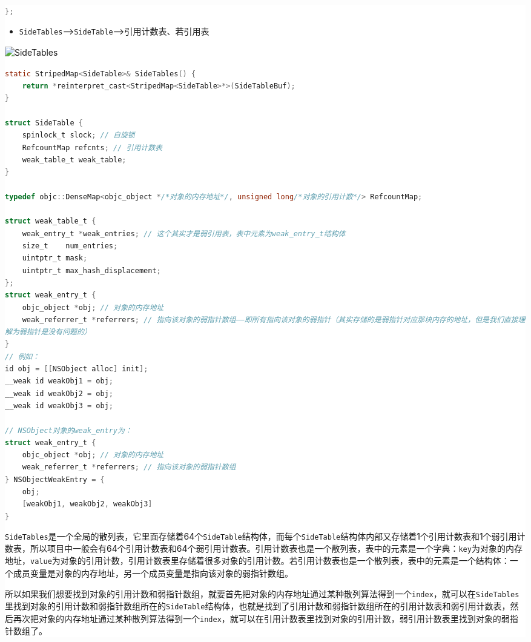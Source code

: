   ```cpp
  };
  ```

- `SideTables`-->`SideTable`-->引用计数表、若引用表

![SideTables](https://blog-1311875715.cos.ap-beijing.myqcloud.com/blog/20220627183629.png)

```objective-c
static StripedMap<SideTable>& SideTables() {
    return *reinterpret_cast<StripedMap<SideTable>*>(SideTableBuf);
}

struct SideTable {
    spinlock_t slock; // 自旋锁
    RefcountMap refcnts; // 引用计数表
    weak_table_t weak_table;
}

typedef objc::DenseMap<objc_object */*对象的内存地址*/, unsigned long/*对象的引用计数*/> RefcountMap;

struct weak_table_t {
    weak_entry_t *weak_entries; // 这个其实才是弱引用表，表中元素为weak_entry_t结构体
    size_t    num_entries;
    uintptr_t mask;
    uintptr_t max_hash_displacement;
};
struct weak_entry_t {
    objc_object *obj; // 对象的内存地址
    weak_referrer_t *referrers; // 指向该对象的弱指针数组——即所有指向该对象的弱指针（其实存储的是弱指针对应那块内存的地址，但是我们直接理解为弱指针是没有问题的）
}
// 例如：
id obj = [[NSObject alloc] init];
__weak id weakObj1 = obj;
__weak id weakObj2 = obj;
__weak id weakObj3 = obj;

// NSObject对象的weak_entry为：
struct weak_entry_t {
    objc_object *obj; // 对象的内存地址
    weak_referrer_t *referrers; // 指向该对象的弱指针数组
} NSObjectWeakEntry = {
    obj;
    [weakObj1, weakObj2, weakObj3]
}
```

`SideTables`是一个全局的散列表，它里面存储着64个`SideTable`结构体，而每个`SideTable`结构体内部又存储着1个引用计数表和1个弱引用计数表，所以项目中一般会有64个引用计数表和64个弱引用计数表。引用计数表也是一个散列表，表中的元素是一个字典：`key`为对象的内存地址，`value`为对象的引用计数，引用计数表里存储着很多对象的引用计数。若引用计数表也是一个散列表，表中的元素是一个结构体：一个成员变量是对象的内存地址，另一个成员变量是指向该对象的弱指针数组。

所以如果我们想要找到对象的引用计数和弱指针数组，就要首先把对象的内存地址通过某种散列算法得到一个`index`，就可以在`SideTables`里找到对象的引用计数和弱指针数组所在的`SideTable`结构体，也就是找到了引用计数和弱指针数组所在的引用计数表和弱引用计数表，然后再次把对象的内存地址通过某种散列算法得到一个`index`，就可以在引用计数表里找到对象的引用计数，弱引用计数表里找到对象的弱指针数组了。
